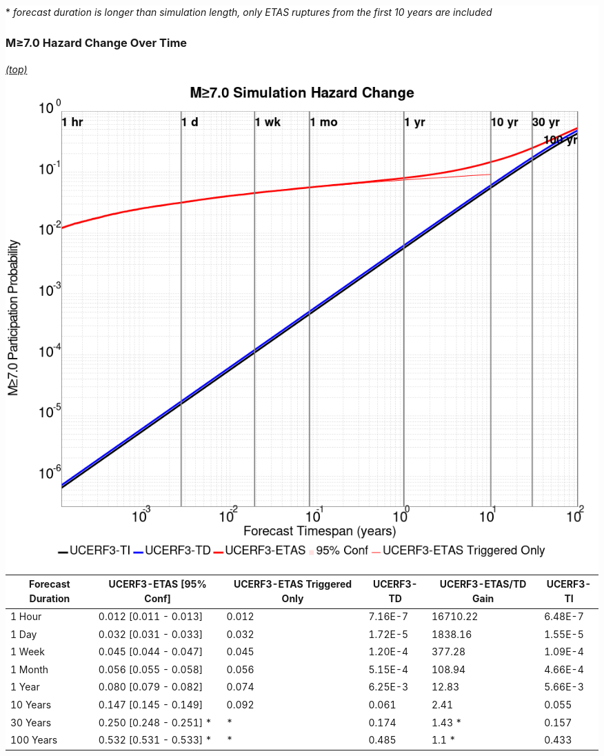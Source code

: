 \* *forecast duration is longer than simulation length, only ETAS ruptures from the first 10 years are included*
### M&ge;7.0 Hazard Change Over Time
*[(top)](#table-of-contents)*

![Hazard Change](plots/hazard_change_100km_m7.0.png)

| Forecast Duration | UCERF3-ETAS [95% Conf] | UCERF3-ETAS Triggered Only | UCERF3-TD | UCERF3-ETAS/TD Gain | UCERF3-TI |
|-----|-----|-----|-----|-----|-----|
| 1 Hour | 0.012 [0.011 - 0.013] | 0.012 | 7.16E-7 | 16710.22 | 6.48E-7 |
| 1 Day | 0.032 [0.031 - 0.033] | 0.032 | 1.72E-5 | 1838.16 | 1.55E-5 |
| 1 Week | 0.045 [0.044 - 0.047] | 0.045 | 1.20E-4 | 377.28 | 1.09E-4 |
| 1 Month | 0.056 [0.055 - 0.058] | 0.056 | 5.15E-4 | 108.94 | 4.66E-4 |
| 1 Year | 0.080 [0.079 - 0.082] | 0.074 | 6.25E-3 | 12.83 | 5.66E-3 |
| 10 Years | 0.147 [0.145 - 0.149] | 0.092 | 0.061 | 2.41 | 0.055 |
| 30 Years | 0.250 [0.248 - 0.251] \* | \* | 0.174 | 1.43 \* | 0.157 |
| 100 Years | 0.532 [0.531 - 0.533] \* | \* | 0.485 | 1.1 \* | 0.433 |
